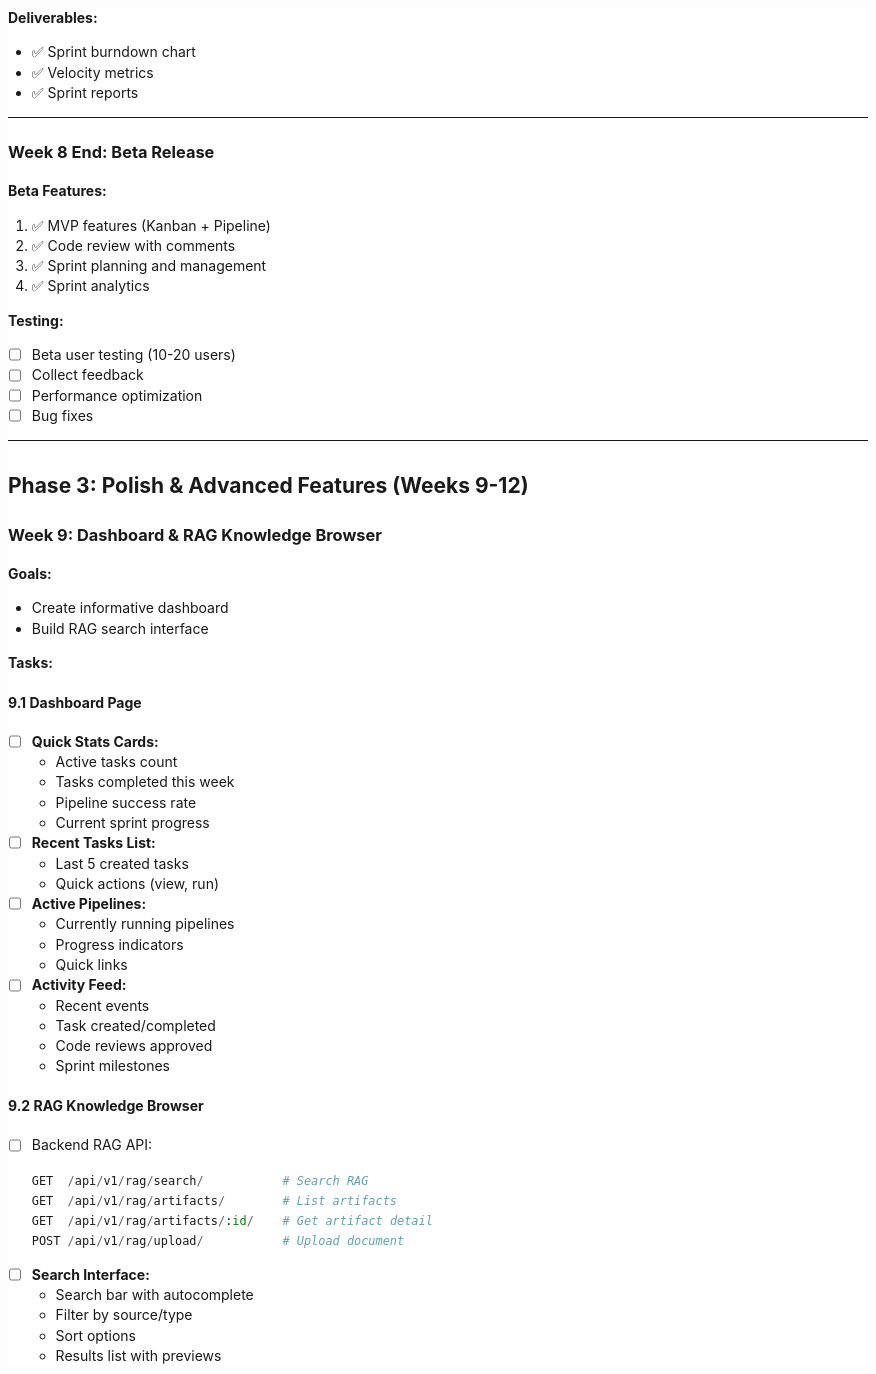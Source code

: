 **Deliverables:**
- ✅ Sprint burndown chart
- ✅ Velocity metrics
- ✅ Sprint reports

---

### Week 8 End: Beta Release

**Beta Features:**
1. ✅ MVP features (Kanban + Pipeline)
2. ✅ Code review with comments
3. ✅ Sprint planning and management
4. ✅ Sprint analytics

**Testing:**
- [ ] Beta user testing (10-20 users)
- [ ] Collect feedback
- [ ] Performance optimization
- [ ] Bug fixes

---

## Phase 3: Polish & Advanced Features (Weeks 9-12)

### Week 9: Dashboard & RAG Knowledge Browser

**Goals:**
- Create informative dashboard
- Build RAG search interface

**Tasks:**

#### 9.1 Dashboard Page
- [ ] **Quick Stats Cards:**
  - Active tasks count
  - Tasks completed this week
  - Pipeline success rate
  - Current sprint progress
- [ ] **Recent Tasks List:**
  - Last 5 created tasks
  - Quick actions (view, run)
- [ ] **Active Pipelines:**
  - Currently running pipelines
  - Progress indicators
  - Quick links
- [ ] **Activity Feed:**
  - Recent events
  - Task created/completed
  - Code reviews approved
  - Sprint milestones

#### 9.2 RAG Knowledge Browser
- [ ] Backend RAG API:
  ```python
  GET  /api/v1/rag/search/           # Search RAG
  GET  /api/v1/rag/artifacts/        # List artifacts
  GET  /api/v1/rag/artifacts/:id/    # Get artifact detail
  POST /api/v1/rag/upload/           # Upload document
  ```
- [ ] **Search Interface:**
  - Search bar with autocomplete
  - Filter by source/type
  - Sort options
  - Results list with previews